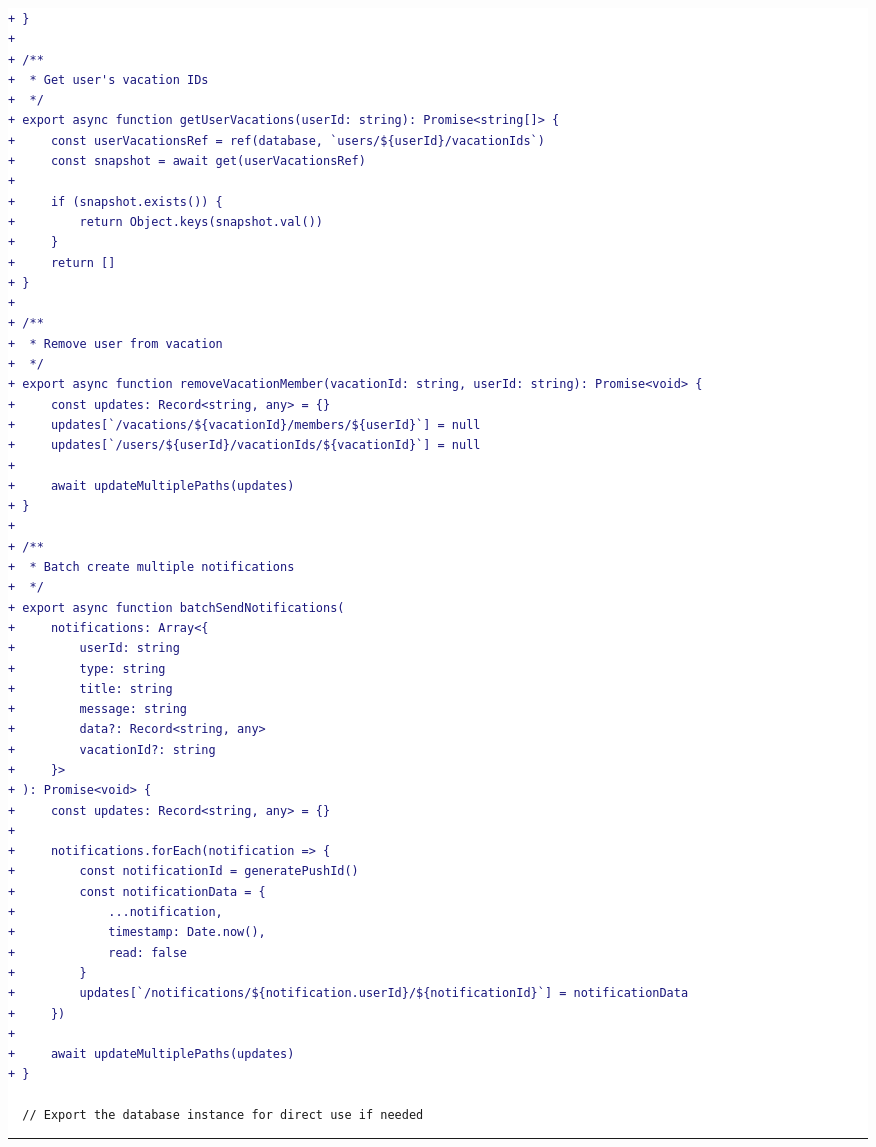 ```diff
+ }
+ 
+ /**
+  * Get user's vacation IDs
+  */
+ export async function getUserVacations(userId: string): Promise<string[]> {
+     const userVacationsRef = ref(database, `users/${userId}/vacationIds`)
+     const snapshot = await get(userVacationsRef)
+ 
+     if (snapshot.exists()) {
+         return Object.keys(snapshot.val())
+     }
+     return []
+ }
+ 
+ /**
+  * Remove user from vacation
+  */
+ export async function removeVacationMember(vacationId: string, userId: string): Promise<void> {
+     const updates: Record<string, any> = {}
+     updates[`/vacations/${vacationId}/members/${userId}`] = null
+     updates[`/users/${userId}/vacationIds/${vacationId}`] = null
+ 
+     await updateMultiplePaths(updates)
+ }
+ 
+ /**
+  * Batch create multiple notifications
+  */
+ export async function batchSendNotifications(
+     notifications: Array<{
+         userId: string
+         type: string
+         title: string
+         message: string
+         data?: Record<string, any>
+         vacationId?: string
+     }>
+ ): Promise<void> {
+     const updates: Record<string, any> = {}
+ 
+     notifications.forEach(notification => {
+         const notificationId = generatePushId()
+         const notificationData = {
+             ...notification,
+             timestamp: Date.now(),
+             read: false
+         }
+         updates[`/notifications/${notification.userId}/${notificationId}`] = notificationData
+     })
+ 
+     await updateMultiplePaths(updates)
+ }
  
  // Export the database instance for direct use if needed
```

---